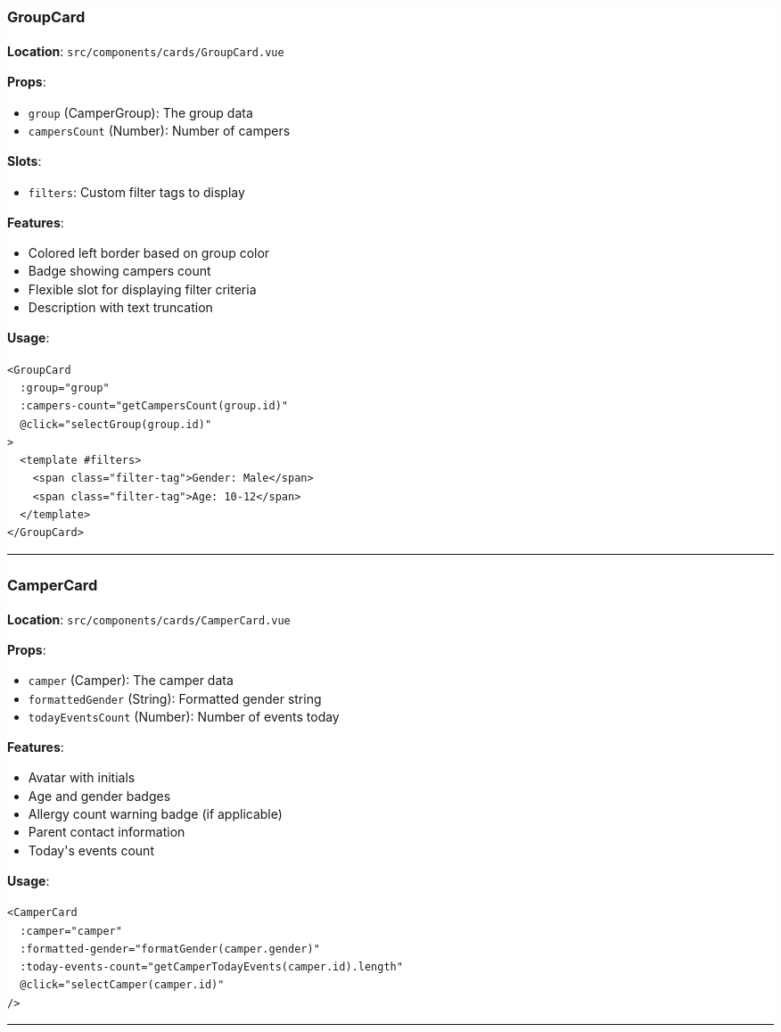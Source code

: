 
### GroupCard
**Location**: `src/components/cards/GroupCard.vue`

**Props**:
- `group` (CamperGroup): The group data
- `campersCount` (Number): Number of campers

**Slots**:
- `filters`: Custom filter tags to display

**Features**:
- Colored left border based on group color
- Badge showing campers count
- Flexible slot for displaying filter criteria
- Description with text truncation

**Usage**:
```vue
<GroupCard
  :group="group"
  :campers-count="getCampersCount(group.id)"
  @click="selectGroup(group.id)"
>
  <template #filters>
    <span class="filter-tag">Gender: Male</span>
    <span class="filter-tag">Age: 10-12</span>
  </template>
</GroupCard>
```

---

### CamperCard
**Location**: `src/components/cards/CamperCard.vue`

**Props**:
- `camper` (Camper): The camper data
- `formattedGender` (String): Formatted gender string
- `todayEventsCount` (Number): Number of events today

**Features**:
- Avatar with initials
- Age and gender badges
- Allergy count warning badge (if applicable)
- Parent contact information
- Today's events count

**Usage**:
```vue
<CamperCard
  :camper="camper"
  :formatted-gender="formatGender(camper.gender)"
  :today-events-count="getCamperTodayEvents(camper.id).length"
  @click="selectCamper(camper.id)"
/>
```

---
